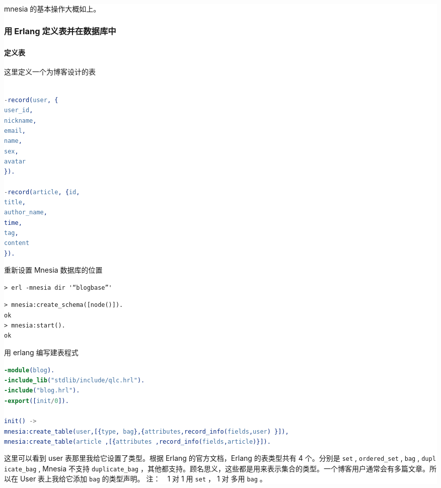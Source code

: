 mnesia 的基本操作大概如上。


### 用 Erlang 定义表并在数据库中

#### 定义表
这里定义一个为博客设计的表
``` erlang

-record(user, {
user_id,
nickname,
email,
name,
sex,
avatar
}).

-record(article, {id,
title,
author_name,
time,
tag,
content
}).
```

重新设置 Mnesia 数据库的位置
```
> erl -mnesia dir '“blogbase”'
```

```erlang-shell
> mnesia:create_schema([node()]).
ok
> mnesia:start().
ok
```

用 erlang 编写建表程式
```erlang
-module(blog).
-include_lib("stdlib/include/qlc.hrl").
-include("blog.hrl").
-export([init/0]).

init() ->
mnesia:create_table(user,[{type, bag},{attributes,record_info(fields,user) }]),
mnesia:create_table(article ,[{attributes ,record_info(fields,article)}]).
```

这里可以看到  user 表那里我给它设置了类型。根据 Erlang 的官方文档，Erlang 的表类型共有 4 个。分别是 `set` , `ordered_set` , `bag` , `duplicate_bag` , Mnesia 不支持 `duplicate_bag` ，其他都支持。顾名思义，这些都是用来表示集合的类型。一个博客用户通常会有多篇文章。所以在 User 表上我给它添加 `bag` 的类型声明。
 注：　1 对 1 用 `set` ， 1 对 多用 `bag` 。

